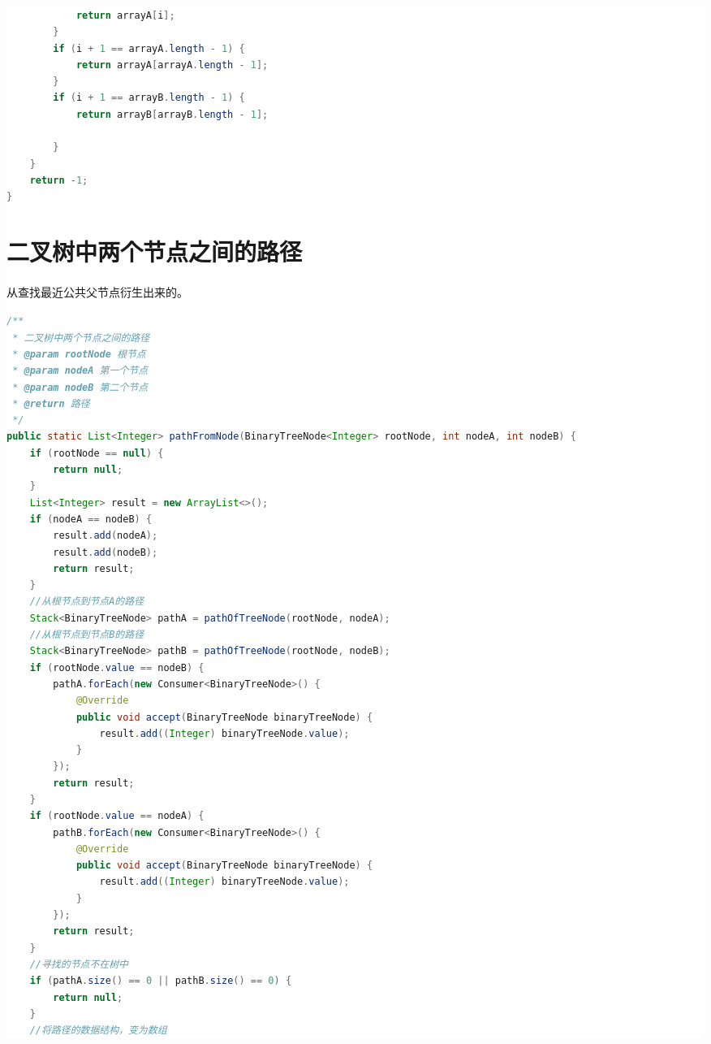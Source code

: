 ```java
            return arrayA[i];
        }
        if (i + 1 == arrayA.length - 1) {
            return arrayA[arrayA.length - 1];
        }
        if (i + 1 == arrayB.length - 1) {
            return arrayB[arrayB.length - 1];

        }
    }
    return -1;
}
```

# 二叉树中两个节点之间的路径

从查找最近公共父节点衍生出来的。

```java
/**
 * 二叉树中两个节点之间的路径
 * @param rootNode 根节点
 * @param nodeA 第一个节点
 * @param nodeB 第二个节点
 * @return 路径
 */
public static List<Integer> pathFromNode(BinaryTreeNode<Integer> rootNode, int nodeA, int nodeB) {
    if (rootNode == null) {
        return null;
    }
    List<Integer> result = new ArrayList<>();
    if (nodeA == nodeB) {
        result.add(nodeA);
        result.add(nodeB);
        return result;
    }
    //从根节点到节点A的路径
    Stack<BinaryTreeNode> pathA = pathOfTreeNode(rootNode, nodeA);
    //从根节点到节点B的路径
    Stack<BinaryTreeNode> pathB = pathOfTreeNode(rootNode, nodeB);
    if (rootNode.value == nodeB) {
        pathA.forEach(new Consumer<BinaryTreeNode>() {
            @Override
            public void accept(BinaryTreeNode binaryTreeNode) {
                result.add((Integer) binaryTreeNode.value);
            }
        });
        return result;
    }
    if (rootNode.value == nodeA) {
        pathB.forEach(new Consumer<BinaryTreeNode>() {
            @Override
            public void accept(BinaryTreeNode binaryTreeNode) {
                result.add((Integer) binaryTreeNode.value);
            }
        });
        return result;
    }
    //寻找的节点不在树中
    if (pathA.size() == 0 || pathB.size() == 0) {
        return null;
    }
    //将路径的数据结构，变为数组
```